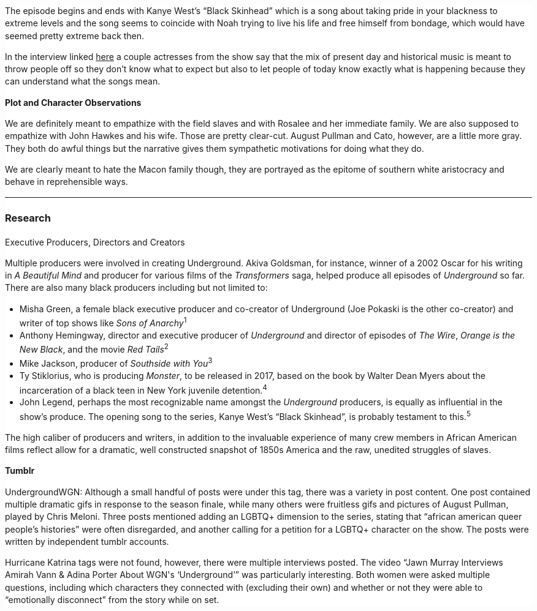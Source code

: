 The episode begins and ends with Kanye West’s “Black Skinhead” which is a song about taking pride in your blackness to extreme levels and the song seems to coincide with Noah trying to live his life and free himself from bondage, which would have seemed pretty extreme back then.

In the interview linked [here](https://youtu.be/cNn8G6vqGxs?t=374) a couple actresses from the show say that the mix of present day and historical music is meant to throw people off so they don’t know what to expect but also to let people of today know exactly what is happening because they can understand what the songs mean.

**Plot and Character Observations**

We are definitely meant to empathize with the field slaves and with Rosalee and her immediate family. We are also supposed to empathize with John Hawkes and his wife. Those are pretty clear-cut. August Pullman and Cato, however, are a little more gray. They both do awful things but the narrative gives them sympathetic motivations for doing what they do. 

We are clearly meant to hate the Macon family though, they are portrayed as the epitome of southern white aristocracy and behave in reprehensible ways.

---

### Research 

Executive Producers, Directors and Creators

Multiple producers were involved in creating Underground. Akiva Goldsman, for instance, winner of a 2002 Oscar for his writing in _A Beautiful Mind_ and producer for various films of the _Transformers_ saga, helped produce all episodes of _Underground_ so far. There are also many black producers including but not limited to:
* Misha Green, a female black executive producer and co-creator of Underground (Joe Pokaski is the other co-creator) and writer of top shows like _Sons of Anarchy_<sup>1</sup>
* Anthony Hemingway, director and executive producer of _Underground_ and director of episodes of _The Wire_, _Orange is the New Black_, and the movie _Red Tails_<sup>2</sup>
* Mike Jackson, producer of _Southside with You_<sup>3</sup>
* Ty Stiklorius, who is producing _Monster_, to be released in 2017, based on the book by Walter Dean Myers about the incarceration of a black teen in New York juvenile detention.<sup>4</sup>
* John Legend, perhaps the most recognizable name amongst the _Underground_ producers, is equally as influential in the show’s produce. The opening song to the series, Kanye West’s “Black Skinhead”, is probably testament to this.<sup>5</sup>

The high caliber of producers and writers, in addition to the invaluable experience of many crew members in African American films reflect allow for a dramatic, well constructed snapshot of 1850s America and the raw, unedited struggles of slaves. 

**Tumblr**

UndergroundWGN: Although a small handful of posts were under this tag, there was a variety in post content. One post contained multiple dramatic gifs in response to the season finale, while many others were fruitless gifs and pictures of August Pullman, played by Chris Meloni. Three posts mentioned adding an LGBTQ+ dimension to the series, stating that “african american queer people’s histories” were often disregarded, and another calling for a petition for a LGBTQ+ character on the show. The posts were written by independent tumblr accounts. 

Hurricane Katrina tags were not found, however, there were multiple interviews posted. The video “Jawn Murray Interviews Amirah Vann & Adina Porter About WGN's ‘Underground’” was particularly interesting. Both women were asked multiple questions, including which characters they connected with (excluding their own) and whether or not they were able to “emotionally disconnect” from the story while on set. 
